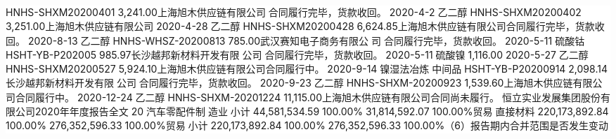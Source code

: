 HNHS-SHXM20200401
3,241.00上海旭木供应链有限公司
合同履行完毕，货款收回。
2020-4-2
乙二醇
HNHS-SHXM20200402
3,251.00上海旭木供应链有限公司
2020-4-28
乙二醇
HNHS-SHXM20200428
6,624.85上海旭木供应链有限公司合同履行完毕，货款收回。
2020-8-13
乙二醇
HNHS-WHSZ-20200813
785.00武汉赛知电子商务有限公
司
合同履行完毕，货款收回。
2020-5-11
硫酸钴
HSHT-YB-P202005
985.97长沙越邦新材料开发有限
公司
合同履行完毕，货款收回。
2020-5-11
硫酸镍
1,116.00
2020-5-27
乙二醇
HNHS-SHXM20200527
5,924.10上海旭木供应链有限公司合同履行中。
2020-9-14
镍湿法冶炼
中间品
HSHT-YB-P20200914
2,098.14长沙越邦新材料开发有限
公司
合同履行完毕，货款收回。
2020-9-23
乙二醇
HNHS-SHXM-20200923
1,539.60上海旭木供应链有限公司合同履行中。
2020-12-24
乙二醇
HNHS-SHXM-20201224
11,115.00上海旭木供应链有限公司合同尚未履行。
恒立实业发展集团股份有限公司2020年年度报告全文
20
汽车零配件制
造业
小计
44,581,534.59
100.00%
31,814,592.07
100.00%贸易
直接材料
220,173,892.84
100.00%
276,352,596.33
100.00%贸易
小计
220,173,892.84
100.00%
276,352,596.33
100.00%（6）报告期内合并范围是否发生变动